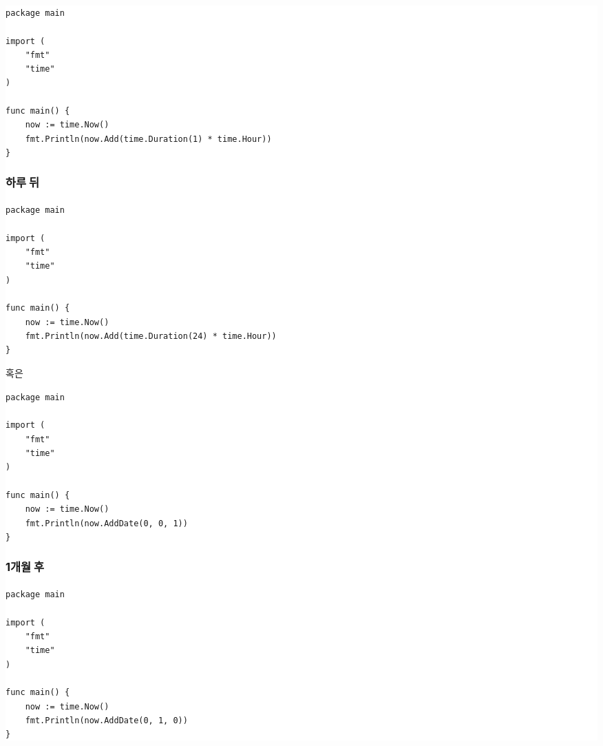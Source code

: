 ```
package main

import (
    "fmt"
    "time"
)

func main() {
    now := time.Now()
    fmt.Println(now.Add(time.Duration(1) * time.Hour))
}
```

  
### 하루 뒤

```
package main

import (
    "fmt"
    "time"
)

func main() {
    now := time.Now()
    fmt.Println(now.Add(time.Duration(24) * time.Hour))
}
```
혹은  
```
package main

import (
    "fmt"
    "time"
)

func main() {
    now := time.Now()
    fmt.Println(now.AddDate(0, 0, 1))
}
```

  
### 1개월 후

```
package main

import (
    "fmt"
    "time"
)

func main() {
    now := time.Now()
    fmt.Println(now.AddDate(0, 1, 0))
}
```
